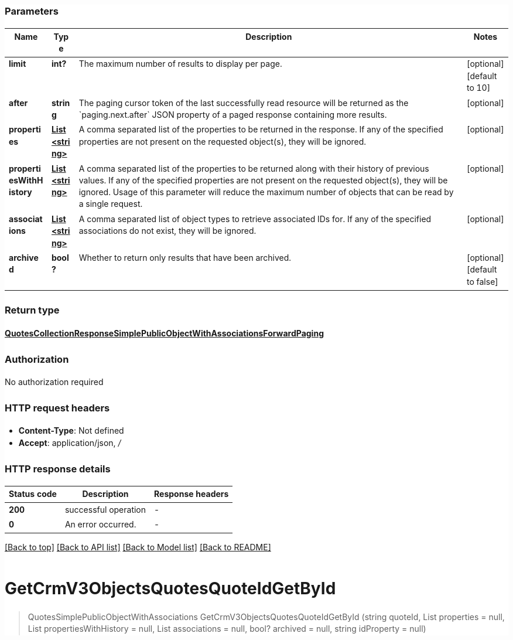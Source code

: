 ### Parameters

Name | Type | Description  | Notes
------------- | ------------- | ------------- | -------------
 **limit** | **int?**| The maximum number of results to display per page. | [optional] [default to 10]
 **after** | **string**| The paging cursor token of the last successfully read resource will be returned as the &#x60;paging.next.after&#x60; JSON property of a paged response containing more results. | [optional] 
 **properties** | [**List&lt;string&gt;**](string.md)| A comma separated list of the properties to be returned in the response. If any of the specified properties are not present on the requested object(s), they will be ignored. | [optional] 
 **propertiesWithHistory** | [**List&lt;string&gt;**](string.md)| A comma separated list of the properties to be returned along with their history of previous values. If any of the specified properties are not present on the requested object(s), they will be ignored. Usage of this parameter will reduce the maximum number of objects that can be read by a single request. | [optional] 
 **associations** | [**List&lt;string&gt;**](string.md)| A comma separated list of object types to retrieve associated IDs for. If any of the specified associations do not exist, they will be ignored. | [optional] 
 **archived** | **bool?**| Whether to return only results that have been archived. | [optional] [default to false]

### Return type

[**QuotesCollectionResponseSimplePublicObjectWithAssociationsForwardPaging**](QuotesCollectionResponseSimplePublicObjectWithAssociationsForwardPaging.md)

### Authorization

No authorization required

### HTTP request headers

 - **Content-Type**: Not defined
 - **Accept**: application/json, */*


### HTTP response details
| Status code | Description | Response headers |
|-------------|-------------|------------------|
| **200** | successful operation |  -  |
| **0** | An error occurred. |  -  |

[[Back to top]](#) [[Back to API list]](../README.md#documentation-for-api-endpoints) [[Back to Model list]](../README.md#documentation-for-models) [[Back to README]](../README.md)

<a name="getcrmv3objectsquotesquoteidgetbyid"></a>
# **GetCrmV3ObjectsQuotesQuoteIdGetById**
> QuotesSimplePublicObjectWithAssociations GetCrmV3ObjectsQuotesQuoteIdGetById (string quoteId, List<string> properties = null, List<string> propertiesWithHistory = null, List<string> associations = null, bool? archived = null, string idProperty = null)
